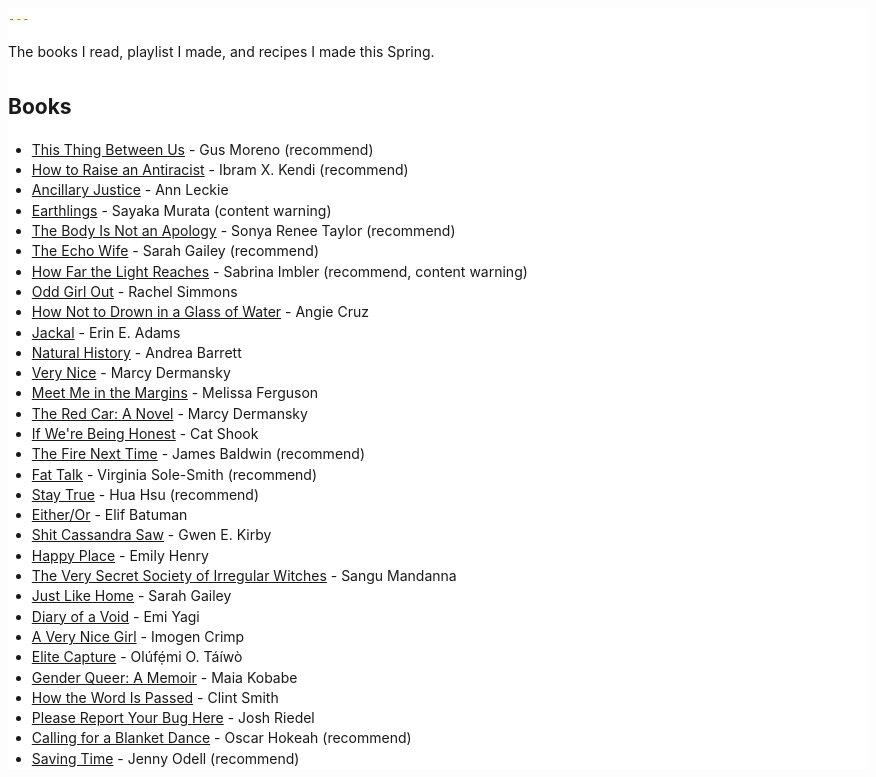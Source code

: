 ```yaml
---
```


The books I read, playlist I made, and recipes I made this Spring.

## Books

- [This Thing Between Us](https://play.google.com/store/books/details?id=ixoQEAAAQBAJ) - Gus Moreno (recommend)
- [How to Raise an Antiracist](https://books.google.com/books/about/How_to_Raise_an_Antiracist.html?hl=&id=gLhPEAAAQBAJ) - Ibram X. Kendi (recommend)
- [Ancillary Justice](https://books.google.com/books/about/Ancillary_Justice.html?hl=&id=kBzOoQEACAAJ) - Ann Leckie
- [Earthlings](https://play.google.com/store/books/details?id=3Jv9DwAAQBAJ) - Sayaka Murata (content warning)
- [The Body Is Not an Apology](https://books.google.com/books/about/The_Body_Is_Not_an_Apology_Second_Editio.html?hl=&id=VrCPEAAAQBAJ) - Sonya Renee Taylor (recommend)
- [The Echo Wife](https://play.google.com/store/books/details?id=Nv-qDwAAQBAJ) - Sarah Gailey (recommend)
- [How Far the Light Reaches](https://play.google.com/store/books/details?id=LatnEAAAQBAJ) - Sabrina Imbler (recommend, content warning)
- [Odd Girl Out](https://books.google.com/books/about/Odd_Girl_Out.html?hl=&id=HY0PC1g2aW8C) - Rachel Simmons
- [How Not to Drown in a Glass of Water](https://play.google.com/store/books/details?id=8XlUEAAAQBAJ) - Angie Cruz
- [Jackal](https://play.google.com/store/books/details?id=Vr1XEAAAQBAJ) - Erin E. Adams
- [Natural History](https://books.google.com/books/about/Natural_History.html?hl=&id=12uPEAAAQBAJ) - Andrea Barrett
- [Very Nice](https://books.google.com/books/about/Very_Nice.html?hl=&id=xb7jDwAAQBAJ) - Marcy Dermansky
- [Meet Me in the Margins](https://play.google.com/store/books/details?id=njs1EAAAQBAJ) - Melissa Ferguson
- [The Red Car: A Novel](https://play.google.com/store/books/details?id=KOSaCwAAQBAJ) - Marcy Dermansky
- [If We're Being Honest](https://play.google.com/store/books/details?id=AI9rEAAAQBAJ) - Cat Shook
- [The Fire Next Time](https://books.google.com/books/about/The_Fire_Next_Time.html?hl=&id=gsszMQAACAAJ) - James Baldwin (recommend)
- [Fat Talk](https://play.google.com/store/books/details?id=7N5wEAAAQBAJ) - Virginia Sole-Smith (recommend)
- [Stay True](https://play.google.com/store/books/details?id=cVBTEAAAQBAJ) - Hua Hsu (recommend)
- [Either/Or](https://books.google.com/books/about/Either_Or.html?hl=&id=yG6vEAAAQBAJ) - Elif Batuman
- [Shit Cassandra Saw](https://books.google.com/books/about/Shit_Cassandra_Saw.html?hl=&id=oJhPEAAAQBAJ) - Gwen E. Kirby
- [Happy Place](https://play.google.com/store/books/details?id=-Wd9EAAAQBAJ) - Emily Henry
- [The Very Secret Society of Irregular Witches](https://books.google.com/books/about/The_Very_Secret_Society_of_Irregular_Wit.html?hl=&id=WnB9EAAAQBAJ) - Sangu Mandanna
- [Just Like Home](https://play.google.com/store/books/details?id=p5woEAAAQBAJ) - Sarah Gailey
- [Diary of a Void](https://books.google.com/books/about/Diary_of_a_Void.html?hl=&id=pphPEAAAQBAJ) - Emi Yagi
- [A Very Nice Girl](https://play.google.com/store/books/details?id=YxoqEAAAQBAJ) - Imogen Crimp
- [Elite Capture](https://play.google.com/store/books/details?id=j3ZPEAAAQBAJ) - Olúfẹ́mi O. Táíwò
- [Gender Queer: A Memoir](https://books.google.com/books/about/Gender_Queer_A_Memoir.html?hl=&id=nSFEvgEACAAJ) - Maia Kobabe
- [How the Word Is Passed](https://play.google.com/store/books/details?id=nhwBEAAAQBAJ) - Clint Smith
- [Please Report Your Bug Here](https://play.google.com/store/books/details?id=RY1nEAAAQBAJ) - Josh Riedel
- [Calling for a Blanket Dance](https://play.google.com/store/books/details?id=TllAEAAAQBAJ) - Oscar Hokeah (recommend)
- [Saving Time](https://books.google.com/books/about/Saving_Time.html?hl=&id=n_B9EAAAQBAJ) - Jenny Odell (recommend)